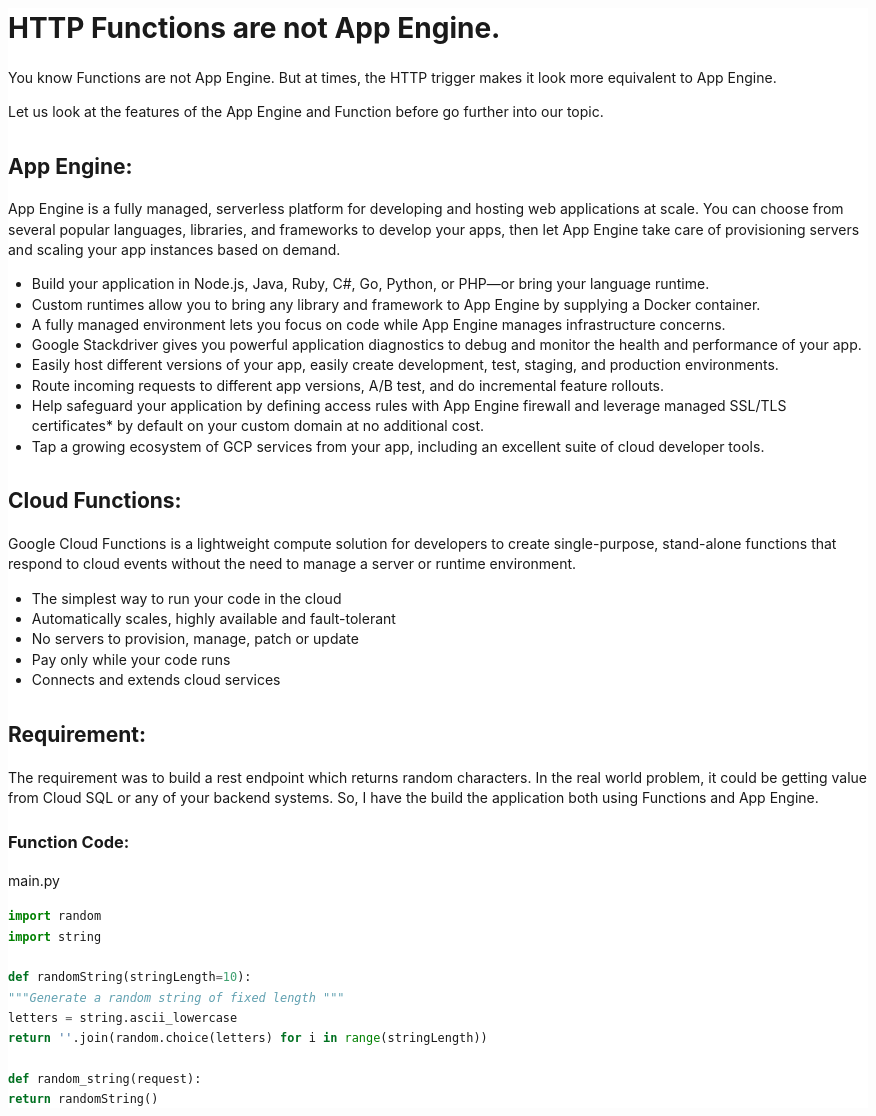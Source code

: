 # HTTP Functions are not App Engine.

You know Functions are not App Engine. But at times, the HTTP trigger makes it look more equivalent to App Engine. 

Let us look at the features of the App Engine and Function before go further into our topic.

## App Engine:
App Engine is a fully managed, serverless platform for developing and hosting web applications at scale. You can choose from several popular languages, libraries, and frameworks to develop your apps, then let App Engine take care of provisioning servers and scaling your app instances based on demand.
 - Build your application in Node.js, Java, Ruby, C#, Go, Python, or PHP—or bring your language runtime.
 - Custom runtimes allow you to bring any library and framework to App Engine by supplying a Docker container.
 - A fully managed environment lets you focus on code while App Engine manages infrastructure concerns.
 - Google Stackdriver gives you powerful application diagnostics to debug and monitor the health and performance of your app.
 - Easily host different versions of your app, easily create development, test, staging, and production environments.
 - Route incoming requests to different app versions, A/B test, and do incremental feature rollouts.
 - Help safeguard your application by defining access rules with App Engine firewall and leverage managed SSL/TLS certificates* by default on your custom domain at no additional cost.
 - Tap a growing ecosystem of GCP services from your app, including an excellent suite of cloud developer tools.

## Cloud Functions:
Google Cloud Functions is a lightweight compute solution for developers to create single-purpose, stand-alone functions that respond to cloud events without the need to manage a server or runtime environment.
 - The simplest way to run your code in the cloud
 - Automatically scales, highly available and fault-tolerant
 - No servers to provision, manage, patch or update
 - Pay only while your code runs
 - Connects and extends cloud services

## Requirement:
The requirement was to build a rest endpoint which returns random characters. In the real world problem, it could be getting value from Cloud SQL  or any of your backend systems.
So, I have the build the application both using Functions and App Engine. 

### Function Code:

main.py

```py
import random
import string
	 
def randomString(stringLength=10):
"""Generate a random string of fixed length """
letters = string.ascii_lowercase
return ''.join(random.choice(letters) for i in range(stringLength))
	 
def random_string(request):
return randomString()

```
